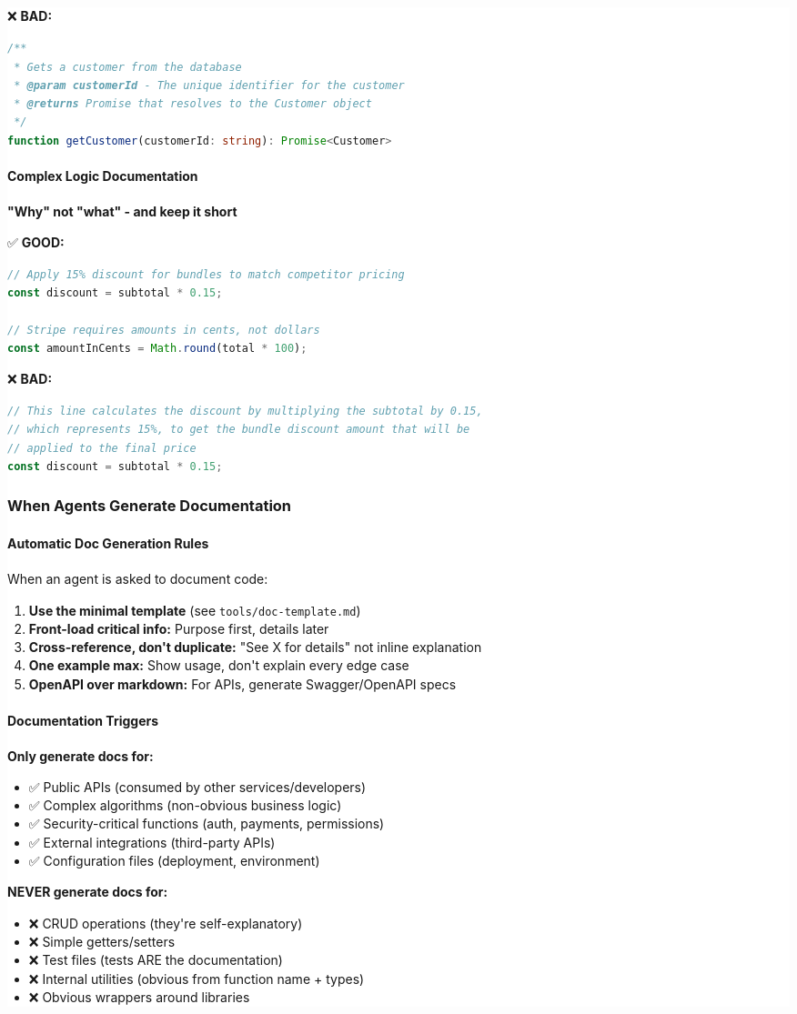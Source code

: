 ❌ **BAD:**
```typescript
/**
 * Gets a customer from the database
 * @param customerId - The unique identifier for the customer
 * @returns Promise that resolves to the Customer object
 */
function getCustomer(customerId: string): Promise<Customer>
```

#### Complex Logic Documentation
**"Why" not "what" - and keep it short**

✅ **GOOD:**
```typescript
// Apply 15% discount for bundles to match competitor pricing
const discount = subtotal * 0.15;

// Stripe requires amounts in cents, not dollars
const amountInCents = Math.round(total * 100);
```

❌ **BAD:**
```typescript
// This line calculates the discount by multiplying the subtotal by 0.15,
// which represents 15%, to get the bundle discount amount that will be
// applied to the final price
const discount = subtotal * 0.15;
```

### When Agents Generate Documentation

#### Automatic Doc Generation Rules
When an agent is asked to document code:

1. **Use the minimal template** (see `tools/doc-template.md`)
2. **Front-load critical info:** Purpose first, details later
3. **Cross-reference, don't duplicate:** "See X for details" not inline explanation
4. **One example max:** Show usage, don't explain every edge case
5. **OpenAPI over markdown:** For APIs, generate Swagger/OpenAPI specs

#### Documentation Triggers
**Only generate docs for:**
- ✅ Public APIs (consumed by other services/developers)
- ✅ Complex algorithms (non-obvious business logic)
- ✅ Security-critical functions (auth, payments, permissions)
- ✅ External integrations (third-party APIs)
- ✅ Configuration files (deployment, environment)

**NEVER generate docs for:**
- ❌ CRUD operations (they're self-explanatory)
- ❌ Simple getters/setters
- ❌ Test files (tests ARE the documentation)
- ❌ Internal utilities (obvious from function name + types)
- ❌ Obvious wrappers around libraries

